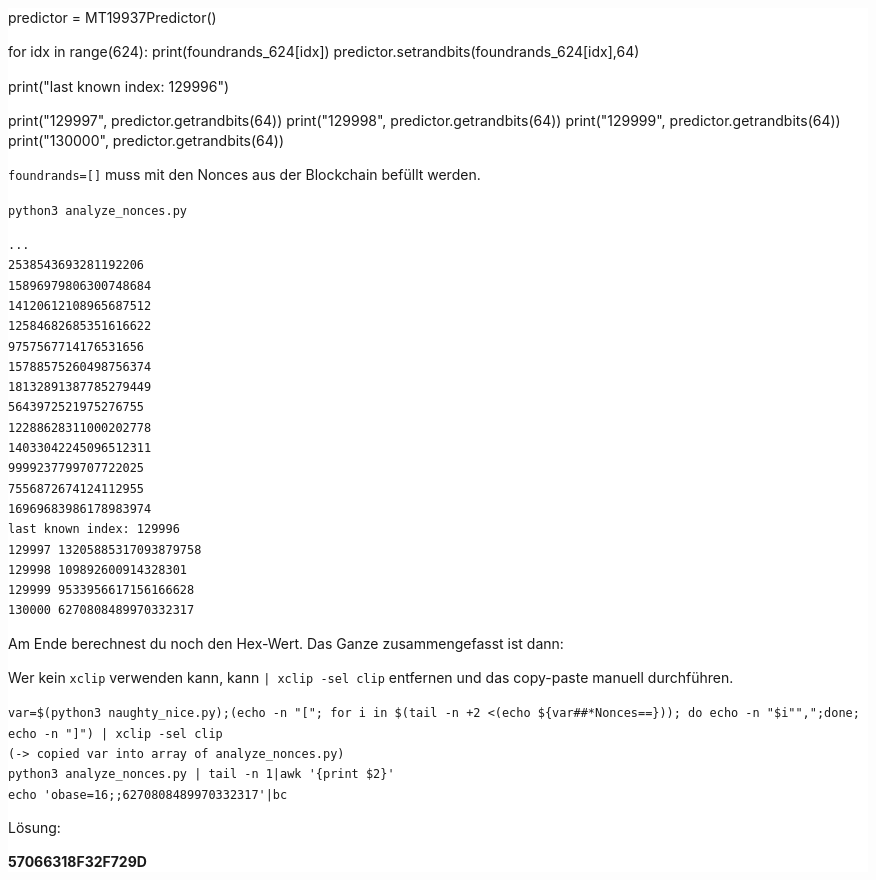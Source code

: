 predictor = MT19937Predictor()

for idx in range(624):
    print(foundrands_624[idx])
    predictor.setrandbits(foundrands_624[idx],64)

print("last known index: 129996")

print("129997", predictor.getrandbits(64))
print("129998", predictor.getrandbits(64))
print("129999", predictor.getrandbits(64))
print("130000", predictor.getrandbits(64))
</code></pre>


`foundrands=[]` muss mit den Nonces aus der Blockchain befüllt werden.

<pre><code class="bash">python3 analyze_nonces.py</code></pre>

```
...
2538543693281192206
15896979806300748684
14120612108965687512
12584682685351616622
9757567714176531656
15788575260498756374
18132891387785279449
5643972521975276755
12288628311000202778
14033042245096512311
9999237799707722025
7556872674124112955
16969683986178983974
last known index: 129996
129997 13205885317093879758
129998 109892600914328301
129999 9533956617156166628
130000 6270808489970332317
```

Am Ende berechnest du noch den Hex-Wert.
Das Ganze zusammengefasst ist dann:

Wer kein `xclip` verwenden kann, kann `| xclip -sel clip` entfernen und das copy-paste manuell durchführen.

<pre><code class="bash">var=$(python3 naughty_nice.py);(echo -n "["; for i in $(tail -n +2 <(echo ${var##*Nonces==})); do echo -n "$i"",";done; echo -n "]") | xclip -sel clip
(-> copied var into array of analyze_nonces.py)
python3 analyze_nonces.py | tail -n 1|awk '{print $2}'
echo 'obase=16;;6270808489970332317'|bc
</code></pre>

Lösung:

**57066318F32F729D**
